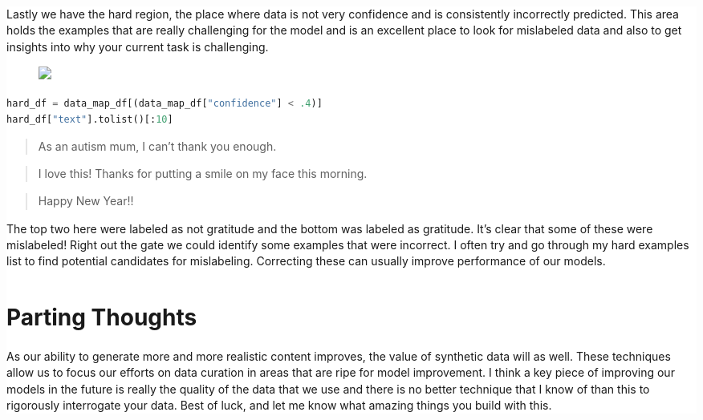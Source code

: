 Lastly we have the hard region, the place where data is not very confidence and is consistently incorrectly predicted. This area holds the examples that are really challenging for the model and is an excellent place to look for mislabeled data and also to get insights into why your current task is challenging.

<figure class="half">
	<img src="/assets/data_maps/data_map_4.png">
</figure>

```python
hard_df = data_map_df[(data_map_df["confidence"] < .4)]
hard_df["text"].tolist()[:10]
```

> As an autism mum, I can’t thank you enough.

> I love this! Thanks for putting a smile on my face this morning.

> Happy New Year!!

The top two here were labeled as not gratitude and the bottom was labeled as gratitude. It’s clear that some of these were mislabeled! Right out the gate we could identify some examples that were incorrect. I often try and go through my hard examples list to find potential candidates for mislabeling. Correcting these can usually improve performance of our models.

# Parting Thoughts

As our ability to generate more and more realistic content improves, the value of synthetic data will as well. These techniques allow us to focus our efforts on data curation in areas that are ripe for model improvement. I think a key piece of improving our models in the future is really the quality of the data that we use and there is no better technique that I know of than this to rigorously interrogate your data. Best of luck, and let me know what amazing things you build with this.
